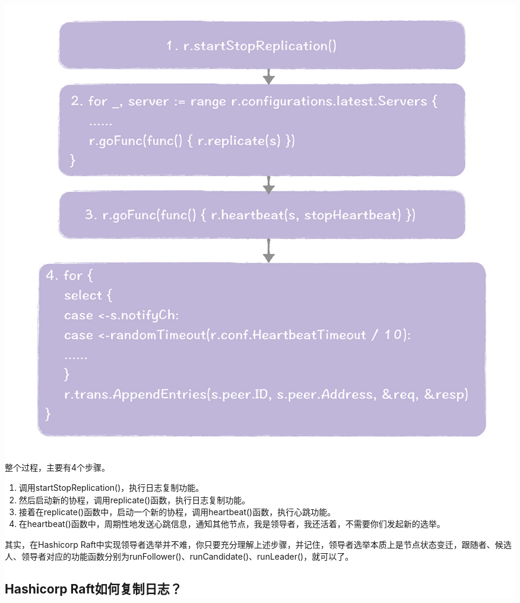 ![](./httpsstatic001geekbangorgresourceimage173e17619089bc683d8a1a2bd20bf678503e.jpg)

整个过程，主要有4个步骤。

1.  调用startStopReplication\(\)，执行日志复制功能。
2.  然后启动新的协程，调用replicate\(\)函数，执行日志复制功能。
3.  接着在replicate\(\)函数中，启动一个新的协程，调用heartbeat\(\)函数，执行心跳功能。
4.  在heartbeat\(\)函数中，周期性地发送心跳信息，通知其他节点，我是领导者，我还活着，不需要你们发起新的选举。

其实，在Hashicorp Raft中实现领导者选举并不难，你只要充分理解上述步骤，并记住，领导者选举本质上是节点状态变迁，跟随者、候选人、领导者对应的功能函数分别为runFollower\(\)、runCandidate\(\)、runLeader\(\)，就可以了。

## Hashicorp Raft如何复制日志？
